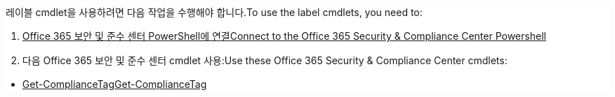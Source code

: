 <span data-ttu-id="70f12-403">레이블 cmdlet을 사용하려면 다음 작업을 수행해야 합니다.</span><span class="sxs-lookup"><span data-stu-id="70f12-403">To use the label cmdlets, you need to:</span></span>
  
1. [<span data-ttu-id="70f12-404">Office 365 보안 및 준수 센터 PowerShell에 연결</span><span class="sxs-lookup"><span data-stu-id="70f12-404">Connect to the Office 365 Security & Compliance Center Powershell</span></span>](https://docs.microsoft.com/powershell/exchange/office-365-scc/connect-to-scc-powershell/connect-to-scc-powershell)
    
2. <span data-ttu-id="70f12-405">다음 Office 365 보안 및 준수 센터 cmdlet 사용:</span><span class="sxs-lookup"><span data-stu-id="70f12-405">Use these Office 365 Security & Compliance Center cmdlets:</span></span>

  - [<span data-ttu-id="70f12-406">Get-ComplianceTag</span><span class="sxs-lookup"><span data-stu-id="70f12-406">Get-ComplianceTag</span></span>](https://docs.microsoft.com/powershell/module/exchange/policy-and-compliance-retention/get-compliancetag)

